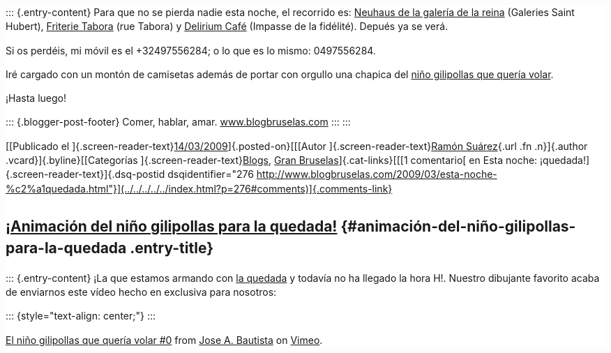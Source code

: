 ::: {.entry-content}
Para que no se pierda nadie esta noche, el recorrido es: [Neuhaus de la
galería de la
reina](http://maps.google.com/maps?f=q&source=s_q&hl=en&geocode=&q=neuhaus+galerie+de+la+reine&sll=50.837051,4.367612&sspn=0.289668,0.892639&ie=UTF8&cd=1&ll=50.847417,4.355006&spn=0.004525,0.013947&z=17&iwloc=A)
(Galeries Saint Hubert), [Friterie
Tabora](http://maps.google.com/maps?f=q&source=s_q&hl=en&geocode=&q=friterie+tabora&sll=50.847417,4.355006&sspn=0.004525,0.013947&ie=UTF8&ll=50.84783,4.355006&spn=0.004525,0.013947&z=17&iwloc=A)
(rue Tabora) y [Delirium
Café](http://maps.google.com/maps?f=q&source=s_q&hl=en&geocode=&q=delirium+tremens&sll=50.84783,4.355006&sspn=0.004525,0.013947&ie=UTF8&ll=50.848298,4.355006&spn=0.004525,0.013947&z=17&iwloc=A)
(Impasse de la fidélité). Depués ya se verá.

Si os perdéis, mi móvil es el +32497556284; o lo que es lo mismo:
0497556284.

Iré cargado con un montón de camisetas además de portar con orgullo una
chapica del [niño gilipollas que quería
volar](http://www.elninogilipollas.com/?p=331).

¡Hasta luego!

::: {.blogger-post-footer}
Comer, hablar, amar. www.blogbruselas.com
:::
:::

[[Publicado el
]{.screen-reader-text}[14/03/2009](../../../../../index.html?p=276)]{.posted-on}[[[Autor
]{.screen-reader-text}[Ramón
Suárez](../../../../2010/04/30/index.html?author=2){.url .fn
.n}]{.author .vcard}]{.byline}[[Categorías
]{.screen-reader-text}[Blogs](../../../../category/blogs/index.html),
[Gran
Bruselas](../../../../category/gran-bruselas/index.html)]{.cat-links}[[[1
comentario[ en Esta noche: ¡quedada!]{.screen-reader-text}]{.dsq-postid
dsqidentifier="276 http://www.blogbruselas.com/2009/03/esta-noche-%c2%a1quedada.html"}](../../../../../index.html?p=276#comments)]{.comments-link}

[¡Animación del niño gilipollas para la quedada!](../../../../../index.html?p=275) {#animación-del-niño-gilipollas-para-la-quedada .entry-title}
----------------------------------------------------------------------------------

::: {.entry-content}
¡La que estamos armando con [la
quedada](http://comerhablaramar.blogspot.com/2009/02/gran-quedada-bloggera-en-bruselas.html)
y todavía no ha llegado la hora H!. Nuestro dibujante favorito acaba de
enviarnos este vídeo hecho en exclusiva para nosotros:

::: {style="text-align: center;"}
:::

[El niño gilipollas que quería volar \#0](http://vimeo.com/3641678) from
[Jose A. Bautista](http://vimeo.com/user1409540) on
[Vimeo](http://vimeo.com/).
